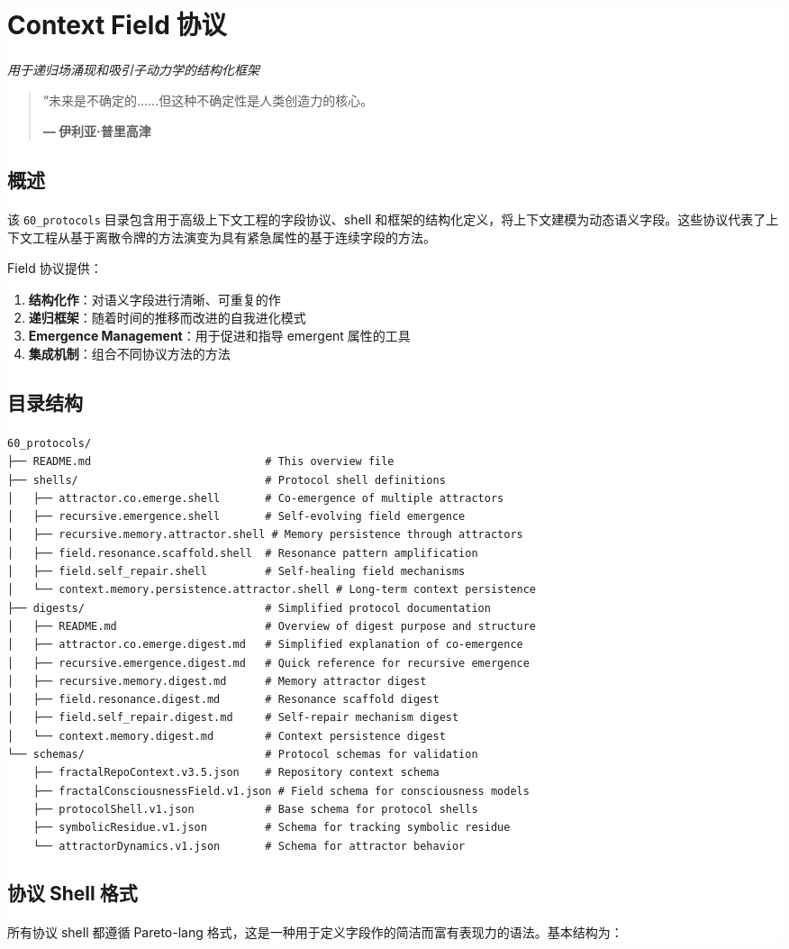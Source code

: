 
# Context Field 协议

_用于递归场涌现和吸引子动力学的结构化框架_
> “未来是不确定的......但这种不确定性是人类创造力的核心。
>
> **— 伊利亚·普里高津**
## 概述

该 `60_protocols` 目录包含用于高级上下文工程的字段协议、shell 和框架的结构化定义，将上下文建模为动态语义字段。这些协议代表了上下文工程从基于离散令牌的方法演变为具有紧急属性的基于连续字段的方法。

Field 协议提供：

1. **结构化作**：对语义字段进行清晰、可重复的作
2. **递归框架**：随着时间的推移而改进的自我进化模式
3. **Emergence Management**：用于促进和指导 emergent 属性的工具
4. **集成机制**：组合不同协议方法的方法

## 目录结构

```
60_protocols/
├── README.md                           # This overview file
├── shells/                             # Protocol shell definitions
│   ├── attractor.co.emerge.shell       # Co-emergence of multiple attractors
│   ├── recursive.emergence.shell       # Self-evolving field emergence
│   ├── recursive.memory.attractor.shell # Memory persistence through attractors
│   ├── field.resonance.scaffold.shell  # Resonance pattern amplification
│   ├── field.self_repair.shell         # Self-healing field mechanisms
│   └── context.memory.persistence.attractor.shell # Long-term context persistence
├── digests/                            # Simplified protocol documentation
│   ├── README.md                       # Overview of digest purpose and structure
│   ├── attractor.co.emerge.digest.md   # Simplified explanation of co-emergence
│   ├── recursive.emergence.digest.md   # Quick reference for recursive emergence
│   ├── recursive.memory.digest.md      # Memory attractor digest
│   ├── field.resonance.digest.md       # Resonance scaffold digest
│   ├── field.self_repair.digest.md     # Self-repair mechanism digest
│   └── context.memory.digest.md        # Context persistence digest
└── schemas/                            # Protocol schemas for validation
    ├── fractalRepoContext.v3.5.json    # Repository context schema
    ├── fractalConsciousnessField.v1.json # Field schema for consciousness models
    ├── protocolShell.v1.json           # Base schema for protocol shells
    ├── symbolicResidue.v1.json         # Schema for tracking symbolic residue
    └── attractorDynamics.v1.json       # Schema for attractor behavior
```

## 协议 Shell 格式

所有协议 shell 都遵循 Pareto-lang 格式，这是一种用于定义字段作的简洁而富有表现力的语法。基本结构为：
